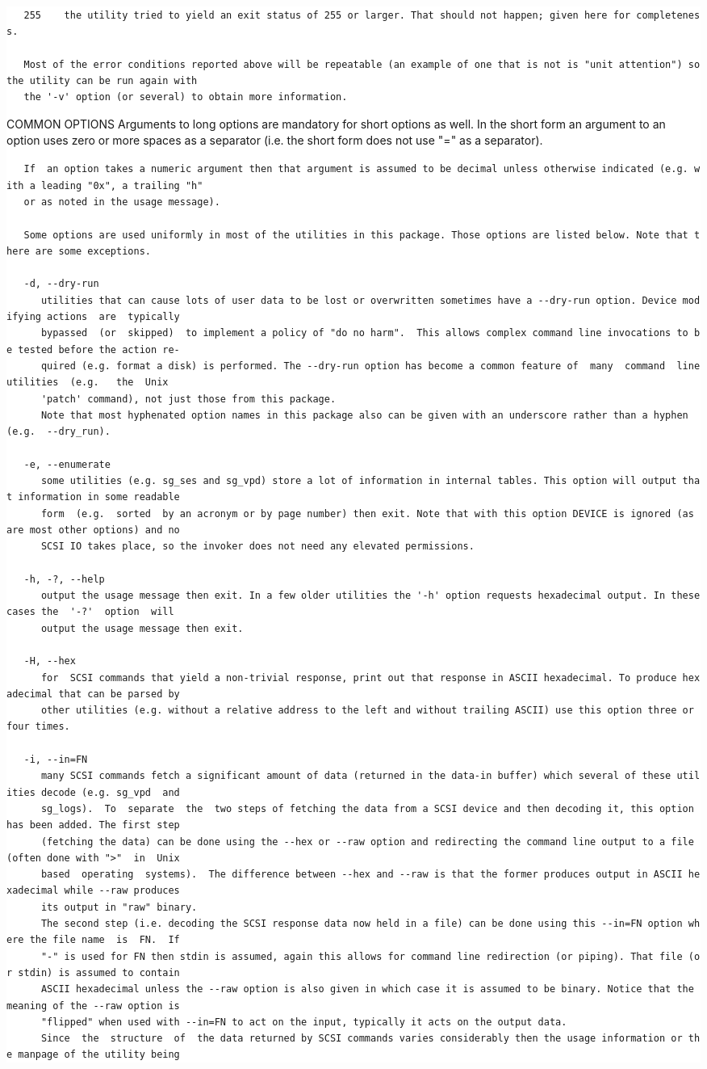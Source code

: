        255    the utility tried to yield an exit status of 255 or larger. That should not happen; given here for completeness.

       Most of the error conditions reported above will be repeatable (an example of one that is not is "unit attention") so the utility can be run again with
       the '-v' option (or several) to obtain more information.

COMMON OPTIONS
       Arguments to long options are mandatory for short options as well. In the short form an argument to an option uses zero or more spaces as  a  separator
       (i.e. the short form does not use "=" as a separator).

       If  an option takes a numeric argument then that argument is assumed to be decimal unless otherwise indicated (e.g. with a leading "0x", a trailing "h"
       or as noted in the usage message).

       Some options are used uniformly in most of the utilities in this package. Those options are listed below. Note that there are some exceptions.

       -d, --dry-run
	      utilities that can cause lots of user data to be lost or overwritten sometimes have a --dry-run option. Device modifying actions	are  typically
	      bypassed	(or  skipped)  to implement a policy of "do no harm".  This allows complex command line invocations to be tested before the action re‐
	      quired (e.g. format a disk) is performed. The --dry-run option has become a common feature of  many  command  line  utilities  (e.g.   the  Unix
	      'patch' command), not just those from this package.
	      Note that most hyphenated option names in this package also can be given with an underscore rather than a hyphen (e.g.  --dry_run).

       -e, --enumerate
	      some utilities (e.g. sg_ses and sg_vpd) store a lot of information in internal tables. This option will output that information in some readable
	      form  (e.g.  sorted  by an acronym or by page number) then exit. Note that with this option DEVICE is ignored (as are most other options) and no
	      SCSI IO takes place, so the invoker does not need any elevated permissions.

       -h, -?, --help
	      output the usage message then exit. In a few older utilities the '-h' option requests hexadecimal output. In these cases the  '-?'  option  will
	      output the usage message then exit.

       -H, --hex
	      for  SCSI commands that yield a non-trivial response, print out that response in ASCII hexadecimal. To produce hexadecimal that can be parsed by
	      other utilities (e.g. without a relative address to the left and without trailing ASCII) use this option three or four times.

       -i, --in=FN
	      many SCSI commands fetch a significant amount of data (returned in the data-in buffer) which several of these utilities decode (e.g. sg_vpd  and
	      sg_logs).	 To  separate  the  two steps of fetching the data from a SCSI device and then decoding it, this option has been added. The first step
	      (fetching the data) can be done using the --hex or --raw option and redirecting the command line output to a file (often done with ">"  in  Unix
	      based  operating	systems).  The difference between --hex and --raw is that the former produces output in ASCII hexadecimal while --raw produces
	      its output in "raw" binary.
	      The second step (i.e. decoding the SCSI response data now held in a file) can be done using this --in=FN option where the file name  is  FN.  If
	      "-" is used for FN then stdin is assumed, again this allows for command line redirection (or piping). That file (or stdin) is assumed to contain
	      ASCII hexadecimal unless the --raw option is also given in which case it is assumed to be binary. Notice that the meaning of the --raw option is
	      "flipped" when used with --in=FN to act on the input, typically it acts on the output data.
	      Since  the  structure  of	 the data returned by SCSI commands varies considerably then the usage information or the manpage of the utility being